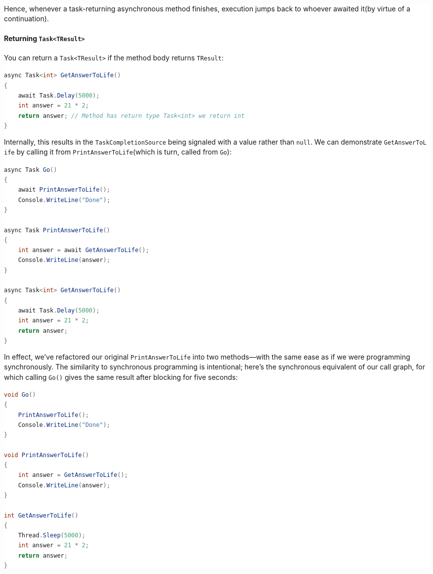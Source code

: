 Hence, whenever a task-returning asynchronous method finishes, execution jumps back to whoever awaited it(by virtue of a continuation).

#### Returning `Task<TResult>`

You can return a `Task<TResult>` if the method body returns `TResult`:

```csharp
async Task<int> GetAnswerToLife()
{
    await Task.Delay(5000);
    int answer = 21 * 2;
    return answer; // Method has return type Task<int> we return int
}
```

Internally, this results in the `TaskCompletionSource` being signaled with a value rather than `null`. We can demonstrate `GetAnswerToLife` by calling it from `PrintAnswerToLife`(which is turn, called from `Go`):

```csharp
async Task Go()
{
    await PrintAnswerToLife();
    Console.WriteLine("Done");
}

async Task PrintAnswerToLife()
{
    int answer = await GetAnswerToLife();
    Console.WriteLine(answer);
}

async Task<int> GetAnswerToLife()
{
    await Task.Delay(5000);
    int answer = 21 * 2;
    return answer;
}
```

In effect, we’ve refactored our original `PrintAnswerToLife` into two methods—with the same ease as if we were programming synchronously. The similarity to synchronous programming is intentional; here’s the synchronous equivalent of our call graph, for which calling `Go()` gives the same result after blocking for five seconds:

```csharp
void Go()
{
    PrintAnswerToLife();
    Console.WriteLine("Done");
}

void PrintAnswerToLife()
{
    int answer = GetAnswerToLife();
    Console.WriteLine(answer);
}

int GetAnswerToLife()
{
    Thread.Sleep(5000);
    int answer = 21 * 2;
    return answer;
}
```

